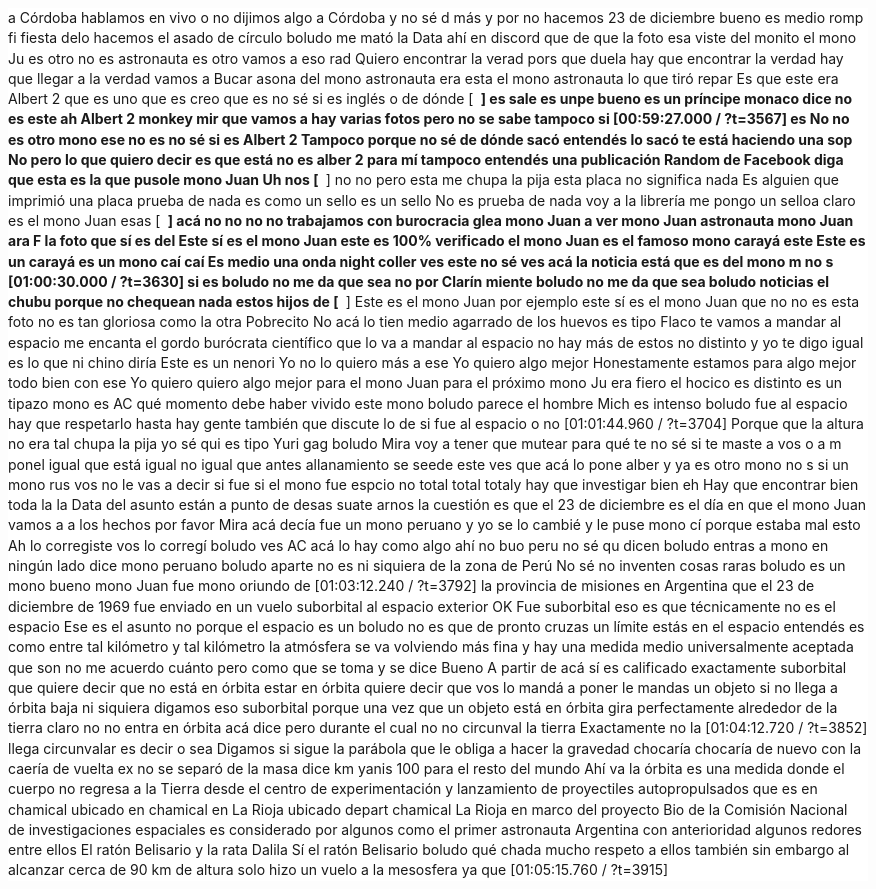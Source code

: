 a Córdoba hablamos en vivo o no dijimos algo a Córdoba y no sé d más y por no hacemos 23 de diciembre bueno es medio romp fi fiesta delo hacemos el asado de círculo boludo me mató la Data ahí en discord que de que la foto esa viste del monito el mono Ju es otro no es astronauta es otro vamos a eso rad Quiero encontrar la verad pors que duela hay que encontrar la verdad hay que llegar a la verdad vamos a Bucar asona del mono astronauta era esta el mono astronauta lo que tiró repar Es que este era Albert 2 que es uno que es creo que es no sé si es inglés o de dónde [&nbsp;__&nbsp;] es sale es unpe bueno es un príncipe monaco dice no es este ah Albert 2 monkey mir que vamos a hay varias fotos pero no se sabe tampoco si 
[00:59:27.000 / ?t=3567]
es No no es otro mono ese no es no sé si es Albert 2 Tampoco porque no sé de dónde sacó entendés lo sacó te está haciendo una sop No pero lo que quiero decir es que está no es alber 2 para mí tampoco entendés una publicación Random de Facebook diga que esta es la que pusole mono Juan Uh nos [&nbsp;__&nbsp;] no no pero esta me chupa la pija esta placa no significa nada Es alguien que imprimió una placa prueba de nada es como un sello es un sello No es prueba de nada voy a la librería me pongo un selloa claro es el mono Juan esas [&nbsp;__&nbsp;] acá no no no no trabajamos con burocracia glea mono Juan a ver mono Juan astronauta mono Juan ara F la foto que sí es del Este sí es el mono Juan este es 100% verificado el mono Juan es el famoso mono carayá este Este es un carayá es un mono caí caí Es medio una onda night coller ves este no sé ves acá la noticia está que es del mono m no s 
[01:00:30.000 / ?t=3630]
si es boludo no me da que sea no por Clarín miente boludo no me da que sea boludo noticias el chubu porque no chequean nada estos hijos de [&nbsp;__&nbsp;] Este es el mono Juan por ejemplo este sí es el mono Juan que no no es esta foto no es tan gloriosa como la otra Pobrecito No acá lo tien medio agarrado de los huevos es tipo Flaco te vamos a mandar al espacio me encanta el gordo burócrata científico que lo va a mandar al espacio no hay más de estos no distinto y yo te digo igual es lo que ni chino diría Este es un nenori Yo no lo quiero más a ese Yo quiero algo mejor Honestamente estamos para algo mejor todo bien con ese Yo quiero quiero algo mejor para el mono Juan para el próximo mono Ju era fiero el hocico es distinto es un tipazo mono es AC qué momento debe haber vivido este mono boludo parece el hombre Mich es intenso boludo fue al espacio hay que respetarlo hasta hay gente también que discute lo de si fue al espacio o no 
[01:01:44.960 / ?t=3704]
Porque que la altura no era tal chupa la pija yo sé qui es tipo Yuri gag boludo Mira voy a tener que mutear para qué te no sé si te maste a vos o a m ponel igual que está igual no igual que antes allanamiento se seede este ves que acá lo pone alber y ya es otro mono no s si un mono rus vos no le vas a decir si fue si el mono fue espcio no total total totaly hay que investigar bien eh Hay que encontrar bien toda la la Data del asunto están a punto de desas suate arnos la cuestión es que el 23 de diciembre es el día en que el mono Juan vamos a a los hechos por favor Mira acá decía fue un mono peruano y yo se lo cambié y le puse mono cí porque estaba mal esto Ah lo corregiste vos lo corregí boludo ves AC acá lo hay como algo ahí no buo peru no sé qu dicen boludo entras a mono en ningún lado dice mono peruano boludo aparte no es ni siquiera de la zona de Perú No sé no inventen cosas raras boludo es un mono bueno mono Juan fue mono oriundo de 
[01:03:12.240 / ?t=3792]
la provincia de misiones en Argentina que el 23 de diciembre de 1969 fue enviado en un vuelo suborbital al espacio exterior OK Fue suborbital eso es que técnicamente no es el espacio Ese es el asunto no porque el espacio es un boludo no es que de pronto cruzas un límite estás en el espacio entendés es como entre tal kilómetro y tal kilómetro la atmósfera se va volviendo más fina y hay una medida medio universalmente aceptada que son no me acuerdo cuánto pero como que se toma y se dice Bueno A partir de acá sí es calificado exactamente suborbital que quiere decir que no está en órbita estar en órbita quiere decir que vos lo mandá a poner le mandas un objeto si no llega a órbita baja ni siquiera digamos eso suborbital porque una vez que un objeto está en órbita gira perfectamente alrededor de la tierra claro no no entra en órbita acá dice pero durante el cual no no circunval la tierra Exactamente no la 
[01:04:12.720 / ?t=3852]
llega circunvalar es decir o sea Digamos si sigue la parábola que le obliga a hacer la gravedad chocaría chocaría de nuevo con la caería de vuelta ex no se separó de la masa dice km yanis 100 para el resto del mundo Ahí va la órbita es una medida donde el cuerpo no regresa a la Tierra desde el centro de experimentación y lanzamiento de proyectiles autopropulsados que es en chamical ubicado en chamical en La Rioja ubicado depart chamical La Rioja en marco del proyecto Bio de la Comisión Nacional de investigaciones espaciales es considerado por algunos como el primer astronauta Argentina con anterioridad algunos redores entre ellos El ratón Belisario y la rata Dalila Sí el ratón Belisario boludo qué chada mucho respeto a ellos también sin embargo al alcanzar cerca de 90 km de altura solo hizo un vuelo a la mesosfera ya que 
[01:05:15.760 / ?t=3915]